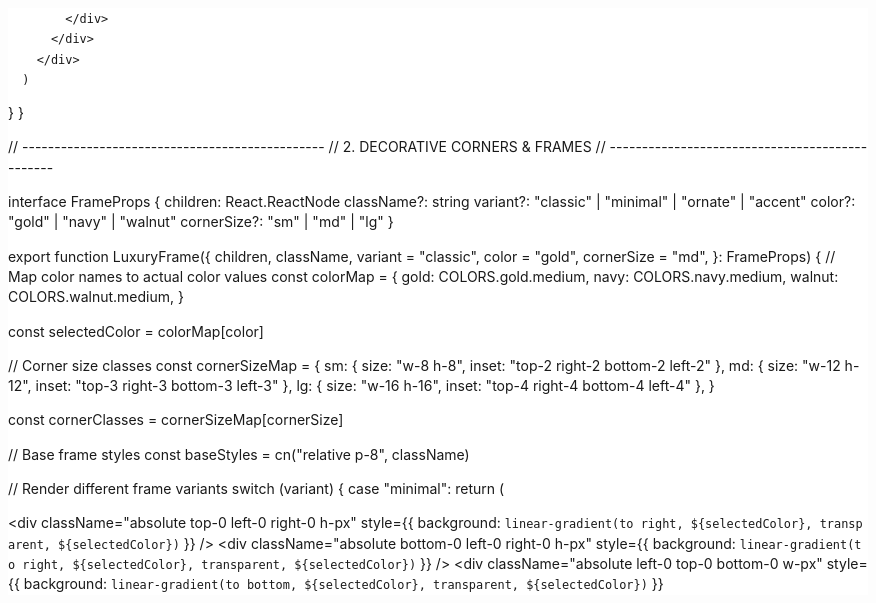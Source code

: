             </div>
          </div>
        </div>
      )
  }
}

// -----------------------------------------------
// 2. DECORATIVE CORNERS & FRAMES
// -----------------------------------------------

interface FrameProps {
  children: React.ReactNode
  className?: string
  variant?: "classic" | "minimal" | "ornate" | "accent"
  color?: "gold" | "navy" | "walnut"
  cornerSize?: "sm" | "md" | "lg"
}

export function LuxuryFrame({
  children,
  className,
  variant = "classic",
  color = "gold",
  cornerSize = "md",
}: FrameProps) {
  // Map color names to actual color values
  const colorMap = {
    gold: COLORS.gold.medium,
    navy: COLORS.navy.medium,
    walnut: COLORS.walnut.medium,
  }

  const selectedColor = colorMap[color]

  // Corner size classes
  const cornerSizeMap = {
    sm: { size: "w-8 h-8", inset: "top-2 right-2 bottom-2 left-2" },
    md: { size: "w-12 h-12", inset: "top-3 right-3 bottom-3 left-3" },
    lg: { size: "w-16 h-16", inset: "top-4 right-4 bottom-4 left-4" },
  }

  const cornerClasses = cornerSizeMap[cornerSize]

  // Base frame styles
  const baseStyles = cn("relative p-8", className)

  // Render different frame variants
  switch (variant) {
    case "minimal":
      return (
        <div className={baseStyles}>
          <div className="absolute inset-0">
            <div
              className="absolute top-0 left-0 right-0 h-px"
              style={{ background: `linear-gradient(to right, ${selectedColor}, transparent, ${selectedColor})` }}
            />
            <div
              className="absolute bottom-0 left-0 right-0 h-px"
              style={{ background: `linear-gradient(to right, ${selectedColor}, transparent, ${selectedColor})` }}
            />
            <div
              className="absolute left-0 top-0 bottom-0 w-px"
              style={{ background: `linear-gradient(to bottom, ${selectedColor}, transparent, ${selectedColor})` }}

[1]: https://rh.com/us/en/interior-design?utm_source=chatgpt.com "RH Interior Design - Restoration Hardware"
[2]: https://studio-mcgee.com/?utm_source=chatgpt.com "Studio McGee: Beautiful Interior Design & Home Decor"
[3]: https://studio-mcgee.com/design/?utm_source=chatgpt.com "Studio McGee Design - Inspiration & Style For Your Home"
[4]: https://bulthaup.com/en/?utm_source=chatgpt.com "bulthaup | premium kitchen | High-quality kitchen concepts"
[5]: https://www.subzero-wolf.com/inspiration/kitchens?utm_source=chatgpt.com "Kitchen Gallery | Inspiration | Sub-Zero, Wolf, and Cove"
[6]: https://infiniti7.com/9-secrets-to-creating-a-high-converting-interior-design-website/?utm_source=chatgpt.com "9 Secrets to Creating a High-Converting Interior Design Website"
[7]: https://originalbox.co/blog/your-interior-design-website-doesnt-work?utm_source=chatgpt.com "Why Your Website is Not Converting: Key Tips for Interior Designers ..."
[8]: https://miliamarketing.com/how-to-generate-effective-kitchen-remodeling-leads/?utm_source=chatgpt.com "How to Generate Effective Kitchen Remodeling Leads + Tips"
[9]: https://rh.com/us/en/interior-design/services?utm_source=chatgpt.com "RH Interior Design - Our Services - Restoration Hardware"
[10]: https://www.waterworks.com/us_en/?utm_source=chatgpt.com "Luxury Bath and Kitchen - Complete Design Destination | Waterworks"